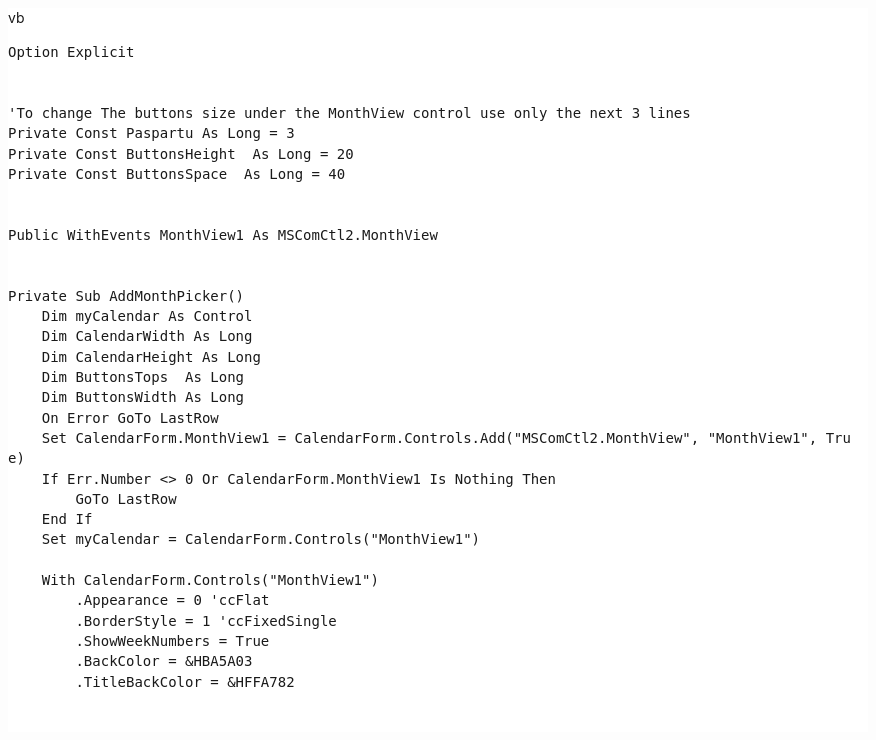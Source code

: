 <span class="hidden">vb</span>

<div class="preview">
<pre class="vb"><span class="visualBasic__keyword">Option</span>&nbsp;Explicit&nbsp;
&nbsp;
&nbsp;
<span class="visualBasic__com">'To&nbsp;change&nbsp;The&nbsp;buttons&nbsp;size&nbsp;under&nbsp;the&nbsp;MonthView&nbsp;control&nbsp;use&nbsp;only&nbsp;the&nbsp;next&nbsp;3&nbsp;lines</span>&nbsp;
<span class="visualBasic__keyword">Private</span>&nbsp;<span class="visualBasic__keyword">Const</span>&nbsp;Paspartu&nbsp;<span class="visualBasic__keyword">As</span>&nbsp;<span class="visualBasic__keyword">Long</span>&nbsp;=&nbsp;<span class="visualBasic__number">3</span>&nbsp;
<span class="visualBasic__keyword">Private</span>&nbsp;<span class="visualBasic__keyword">Const</span>&nbsp;ButtonsHeight&nbsp;&nbsp;<span class="visualBasic__keyword">As</span>&nbsp;<span class="visualBasic__keyword">Long</span>&nbsp;=&nbsp;<span class="visualBasic__number">20</span>&nbsp;
<span class="visualBasic__keyword">Private</span>&nbsp;<span class="visualBasic__keyword">Const</span>&nbsp;ButtonsSpace&nbsp;&nbsp;<span class="visualBasic__keyword">As</span>&nbsp;<span class="visualBasic__keyword">Long</span>&nbsp;=&nbsp;<span class="visualBasic__number">40</span>&nbsp;
&nbsp;
&nbsp;
<span class="visualBasic__keyword">Public</span>&nbsp;<span class="visualBasic__keyword">WithEvents</span>&nbsp;MonthView1&nbsp;<span class="visualBasic__keyword">As</span>&nbsp;MSComCtl2.MonthView&nbsp;
&nbsp;
&nbsp;
<span class="visualBasic__keyword">Private</span>&nbsp;<span class="visualBasic__keyword">Sub</span>&nbsp;AddMonthPicker()&nbsp;
&nbsp;&nbsp;&nbsp;&nbsp;<span class="visualBasic__keyword">Dim</span>&nbsp;myCalendar&nbsp;<span class="visualBasic__keyword">As</span>&nbsp;Control&nbsp;
&nbsp;&nbsp;&nbsp;&nbsp;<span class="visualBasic__keyword">Dim</span>&nbsp;CalendarWidth&nbsp;<span class="visualBasic__keyword">As</span>&nbsp;<span class="visualBasic__keyword">Long</span>&nbsp;
&nbsp;&nbsp;&nbsp;&nbsp;<span class="visualBasic__keyword">Dim</span>&nbsp;CalendarHeight&nbsp;<span class="visualBasic__keyword">As</span>&nbsp;<span class="visualBasic__keyword">Long</span>&nbsp;
&nbsp;&nbsp;&nbsp;&nbsp;<span class="visualBasic__keyword">Dim</span>&nbsp;ButtonsTops&nbsp;&nbsp;<span class="visualBasic__keyword">As</span>&nbsp;<span class="visualBasic__keyword">Long</span>&nbsp;
&nbsp;&nbsp;&nbsp;&nbsp;<span class="visualBasic__keyword">Dim</span>&nbsp;ButtonsWidth&nbsp;<span class="visualBasic__keyword">As</span>&nbsp;<span class="visualBasic__keyword">Long</span>&nbsp;
&nbsp;&nbsp;&nbsp;&nbsp;<span class="visualBasic__keyword">On</span>&nbsp;<span class="visualBasic__keyword">Error</span>&nbsp;<span class="visualBasic__keyword">GoTo</span>&nbsp;LastRow&nbsp;
&nbsp;&nbsp;&nbsp;&nbsp;<span class="visualBasic__keyword">Set</span>&nbsp;CalendarForm.MonthView1&nbsp;=&nbsp;CalendarForm.Controls.Add(<span class="visualBasic__string">&quot;MSComCtl2.MonthView&quot;</span>,&nbsp;<span class="visualBasic__string">&quot;MonthView1&quot;</span>,&nbsp;<span class="visualBasic__keyword">True</span>)&nbsp;
&nbsp;&nbsp;&nbsp;&nbsp;<span class="visualBasic__keyword">If</span>&nbsp;Err.Number&nbsp;&lt;&gt;&nbsp;<span class="visualBasic__number">0</span>&nbsp;<span class="visualBasic__keyword">Or</span>&nbsp;CalendarForm.MonthView1&nbsp;<span class="visualBasic__keyword">Is</span>&nbsp;<span class="visualBasic__keyword">Nothing</span>&nbsp;<span class="visualBasic__keyword">Then</span>&nbsp;
&nbsp;&nbsp;&nbsp;&nbsp;&nbsp;&nbsp;&nbsp;&nbsp;<span class="visualBasic__keyword">GoTo</span>&nbsp;LastRow&nbsp;
&nbsp;&nbsp;&nbsp;&nbsp;<span class="visualBasic__keyword">End</span>&nbsp;<span class="visualBasic__keyword">If</span>&nbsp;
&nbsp;&nbsp;&nbsp;&nbsp;<span class="visualBasic__keyword">Set</span>&nbsp;myCalendar&nbsp;=&nbsp;CalendarForm.Controls(<span class="visualBasic__string">&quot;MonthView1&quot;</span>)&nbsp;
&nbsp;&nbsp;&nbsp;&nbsp;&nbsp;
&nbsp;&nbsp;&nbsp;&nbsp;<span class="visualBasic__keyword">With</span>&nbsp;CalendarForm.Controls(<span class="visualBasic__string">&quot;MonthView1&quot;</span>)&nbsp;
&nbsp;&nbsp;&nbsp;&nbsp;&nbsp;&nbsp;&nbsp;&nbsp;.Appearance&nbsp;=&nbsp;<span class="visualBasic__number">0</span>&nbsp;<span class="visualBasic__com">'ccFlat</span>&nbsp;
&nbsp;&nbsp;&nbsp;&nbsp;&nbsp;&nbsp;&nbsp;&nbsp;.BorderStyle&nbsp;=&nbsp;<span class="visualBasic__number">1</span>&nbsp;<span class="visualBasic__com">'ccFixedSingle</span>&nbsp;
&nbsp;&nbsp;&nbsp;&nbsp;&nbsp;&nbsp;&nbsp;&nbsp;.ShowWeekNumbers&nbsp;=&nbsp;<span class="visualBasic__keyword">True</span>&nbsp;
&nbsp;&nbsp;&nbsp;&nbsp;&nbsp;&nbsp;&nbsp;&nbsp;.BackColor&nbsp;=&nbsp;&amp;HBA5A03&nbsp;
&nbsp;&nbsp;&nbsp;&nbsp;&nbsp;&nbsp;&nbsp;&nbsp;.TitleBackColor&nbsp;=&nbsp;&amp;HFFA782&nbsp;